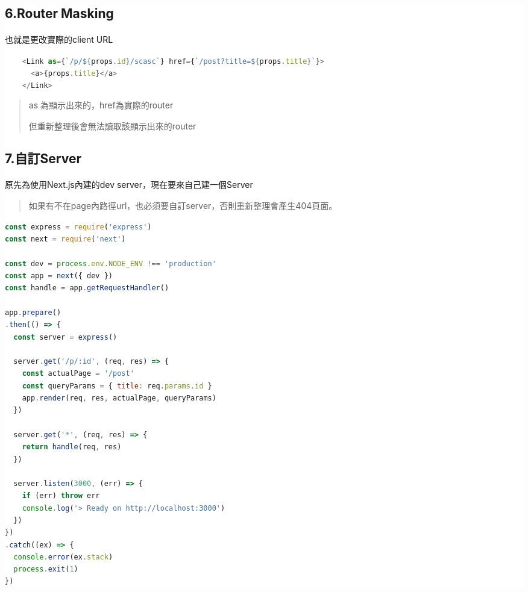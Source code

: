 ## 6.Router Masking

也就是更改實際的client URL

```javascript
    <Link as={`/p/${props.id}/scasc`} href={`/post?title=${props.title}`}>
      <a>{props.title}</a>
    </Link>
```

> as 為顯示出來的，href為實際的router
>
> 但重新整理後會無法讀取該顯示出來的router

## 7.自訂Server

原先為使用Next.js內建的dev server，現在要來自己建一個Server

> 如果有不在page內路徑url，也必須要自訂server，否則重新整理會產生404頁面。

```javascript
const express = require('express')
const next = require('next')

const dev = process.env.NODE_ENV !== 'production'
const app = next({ dev })
const handle = app.getRequestHandler()

app.prepare()
.then(() => {
  const server = express()

  server.get('/p/:id', (req, res) => {
    const actualPage = '/post'
    const queryParams = { title: req.params.id } 
    app.render(req, res, actualPage, queryParams)
  })

  server.get('*', (req, res) => {
    return handle(req, res)
  })

  server.listen(3000, (err) => {
    if (err) throw err
    console.log('> Ready on http://localhost:3000')
  })
})
.catch((ex) => {
  console.error(ex.stack)
  process.exit(1)
})
```
